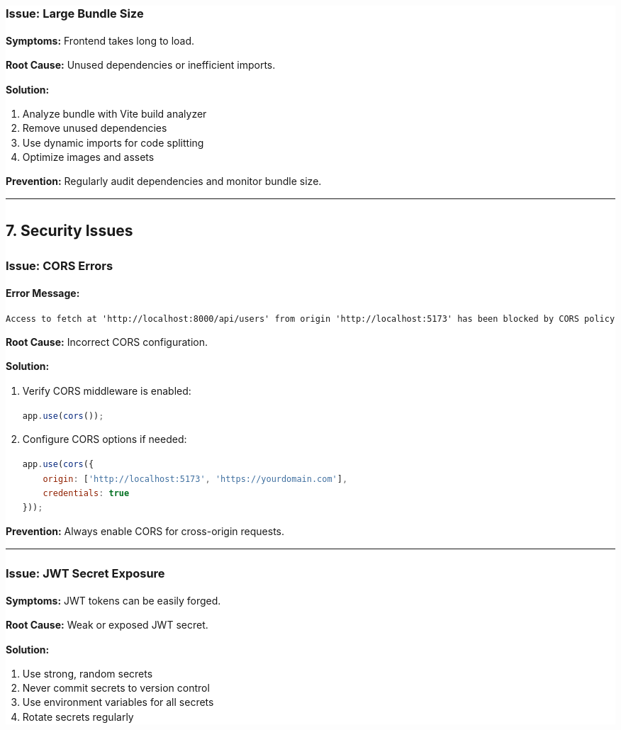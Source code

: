 ### Issue: Large Bundle Size
**Symptoms:** Frontend takes long to load.

**Root Cause:** Unused dependencies or inefficient imports.

**Solution:**
1. Analyze bundle with Vite build analyzer
2. Remove unused dependencies
3. Use dynamic imports for code splitting
4. Optimize images and assets

**Prevention:** Regularly audit dependencies and monitor bundle size.

---

## 7. Security Issues

### Issue: CORS Errors
**Error Message:**
```
Access to fetch at 'http://localhost:8000/api/users' from origin 'http://localhost:5173' has been blocked by CORS policy
```

**Root Cause:** Incorrect CORS configuration.

**Solution:**
1. Verify CORS middleware is enabled:
   ```javascript
   app.use(cors());
   ```

2. Configure CORS options if needed:
   ```javascript
   app.use(cors({
       origin: ['http://localhost:5173', 'https://yourdomain.com'],
       credentials: true
   }));
   ```

**Prevention:** Always enable CORS for cross-origin requests.

---

### Issue: JWT Secret Exposure
**Symptoms:** JWT tokens can be easily forged.

**Root Cause:** Weak or exposed JWT secret.

**Solution:**
1. Use strong, random secrets
2. Never commit secrets to version control
3. Use environment variables for all secrets
4. Rotate secrets regularly
